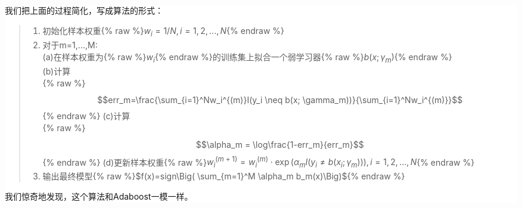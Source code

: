 我们把上面的过程简化，写成算法的形式：
> 1. 初始化样本权重{% raw %}$w_i=1/N,i=1,2,...,N${% endraw %}<br>
> 2. 对于m=1,...,M:<br>
> (a)在样本权重为{% raw %}$w_i${% endraw %}的训练集上拟合一个弱学习器{% raw %}$b(x;\gamma_m)${% endraw %}<br>(b)计算<br>{% raw %}$$err_m=\frac{\sum_{i=1}^Nw_i^{(m)}I(y_i \neq b(x; \gamma_m))}{\sum_{i=1}^Nw_i^{(m)}}$${% endraw %} (c)计算<br> {% raw %}$$\alpha_m = \log\frac{1-err_m}{err_m}$${% endraw %} (d)更新样本权重{% raw %}$w_i^{(m+1)} = w_i^{(m)} \cdot \exp \Big(\alpha_m I(y_i \neq b(x_i; \gamma_m))\Big),i=1,2,...,N${% endraw %}
> 3. 输出最终模型{% raw %}$f(x)=sign\Big( \sum_{m=1}^M \alpha_m b_m(x)\Big)${% endraw %}

我们惊奇地发现，这个算法和Adaboost一模一样。

<div id="container"></div>
<link rel="stylesheet" href="https://imsun.github.io/gitment/style/default.css">
<script src="https://imsun.github.io/gitment/dist/gitment.browser.js"></script>
<script>
var gitment = new Gitment({
  id: 'boosting_exponential_loss',
  title: 'boosting与指数损失——Adaboost',
  owner: 'yiyang186',
  repo: 'blog_comment',
  oauth: {
    client_id: '2786ddc8538588bfc0c8',
    client_secret: '83713f049f4b7296d27fe579a30cdfe9e2e45215',
  },
})
gitment.render('container')
</script>
